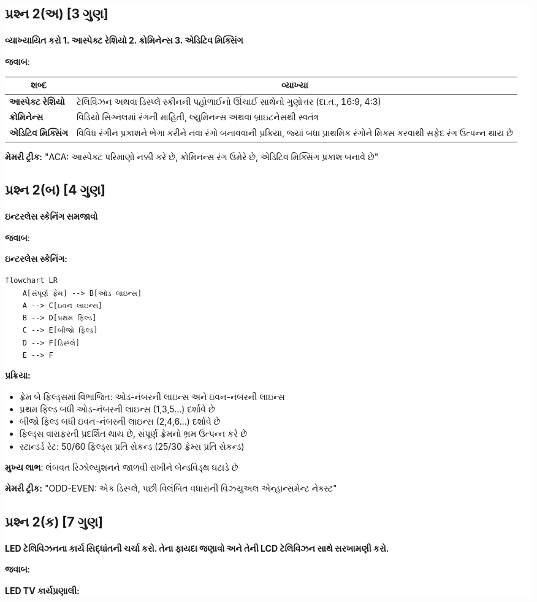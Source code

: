 ## પ્રશ્ન 2(અ) [3 ગુણ]

**વ્યાખ્યાયિત કરો 1. આસ્પેક્ટ રેશિયો 2. ક્રોમિનેન્સ 3. એડિટિવ મિક્સિંગ**

**જવાબ**:

| શબ્દ | વ્યાખ્યા |
|------|------------|
| **આસ્પેક્ટ રેશિયો** | ટેલિવિઝન અથવા ડિસ્પ્લે સ્ક્રીનની પહોળાઈનો ઊંચાઈ સાથેનો ગુણોત્તર (દા.ત., 16:9, 4:3) |
| **ક્રોમિનેન્સ** | વિડિયો સિગ્નલમાં રંગની માહિતી, લ્યુમિનન્સ અથવા બ્રાઇટનેસથી સ્વતંત્ર |
| **એડિટિવ મિક્સિંગ** | વિવિધ રંગીન પ્રકાશને ભેગા કરીને નવા રંગો બનાવવાની પ્રક્રિયા, જ્યાં બધા પ્રાથમિક રંગોને મિક્સ કરવાથી સફેદ રંગ ઉત્પન્ન થાય છે |

**મેમરી ટ્રીક:** "ACA: આસ્પેક્ટ પરિમાણો નક્કી કરે છે, ક્રોમિનન્સ રંગ ઉમેરે છે, એડિટિવ મિક્સિંગ પ્રકાશ બનાવે છે"

## પ્રશ્ન 2(બ) [4 ગુણ]

**ઇન્ટરલેસ સ્કેનિંગ સમજાવો**

**જવાબ**:

**ઇન્ટરલેસ સ્કેનિંગ:**

```mermaid
flowchart LR
    A[સંપૂર્ણ ફ્રેમ] --> B[ઓડ લાઇન્સ]
    A --> C[ઇવન લાઇન્સ]
    B --> D[પ્રથમ ફિલ્ડ]
    C --> E[બીજો ફિલ્ડ]
    D --> F[ડિસ્પ્લે]
    E --> F
```

**પ્રક્રિયા:**

- ફ્રેમ બે ફિલ્ડ્સમાં વિભાજિત: ઓડ-નંબરની લાઇન્સ અને ઇવન-નંબરની લાઇન્સ
- પ્રથમ ફિલ્ડ બધી ઓડ-નંબરની લાઇન્સ (1,3,5...) દર્શાવે છે
- બીજો ફિલ્ડ બધી ઇવન-નંબરની લાઇન્સ (2,4,6...) દર્શાવે છે
- ફિલ્ડ્સ વારાફરતી પ્રદર્શિત થાય છે, સંપૂર્ણ ફ્રેમનો ભ્રમ ઉત્પન્ન કરે છે
- સ્ટાન્ડર્ડ રેટ: 50/60 ફિલ્ડ્સ પ્રતિ સેકન્ડ (25/30 ફ્રેમ્સ પ્રતિ સેકન્ડ)

**મુખ્ય લાભ**: લંબવત રિઝોલ્યુશનને જાળવી રાખીને બેન્ડવિડ્થ ઘટાડે છે

**મેમરી ટ્રીક:** "ODD-EVEN: એક ડિસ્પ્લે, પછી વિલંબિત વધારાની વિઝ્યુઅલ એન્હાન્સમેન્ટ નેક્સ્ટ"

## પ્રશ્ન 2(ક) [7 ગુણ]

**LED ટેલિવિઝનના કાર્ય સિદ્ધાંતની ચર્ચા કરો. તેના ફાયદા જણાવો અને તેની LCD ટેલિવિઝન સાથે સરખામણી કરો.**

**જવાબ**:

**LED TV કાર્યપ્રણાલી:**
